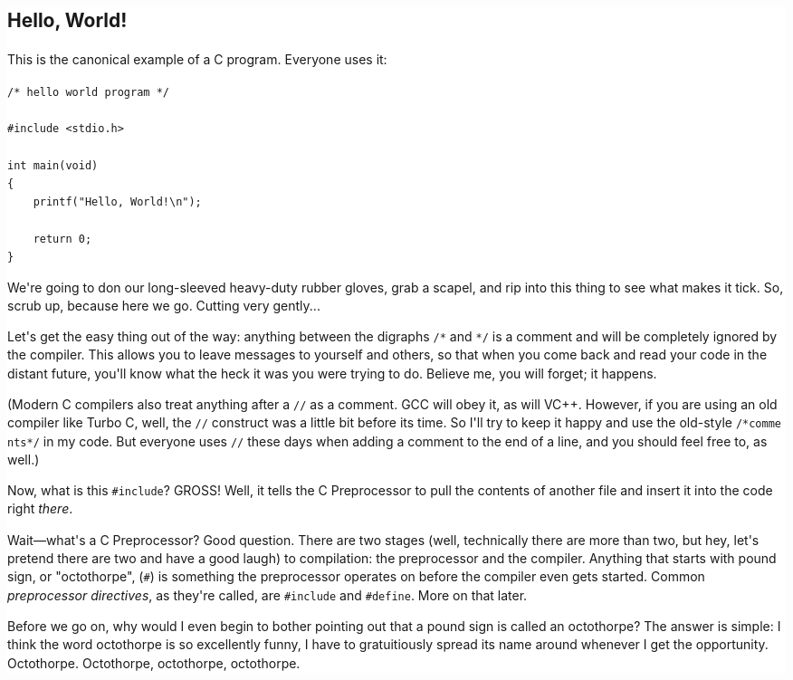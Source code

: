 ## Hello, World!

This is the canonical example of a C program.  Everyone uses it:

``` {.c}
/* hello world program */

#include <stdio.h>

int main(void)
{
    printf("Hello, World!\n");

    return 0;
}
```

We're going to don our long-sleeved heavy-duty rubber gloves, grab a
scapel, and rip into this thing to see what makes it tick.  So, scrub
up, because here we go.  Cutting very gently...

Let's get the easy thing out of the way: anything between the
digraphs `/*` and `*/` is a comment and will be completely
ignored by the compiler.  This allows you to leave messages to yourself
and others, so that when you come back and read your code in the distant
future, you'll know what the heck it was you were trying to do.  Believe
me, you will forget; it happens.

(Modern C compilers also treat anything after a `//` as a
comment.  GCC will obey it, as will VC++.  However, if you are using an
old compiler like Turbo C, well, the `//` construct was a little
bit before its time.  So I'll try to keep it happy and use the old-style
`/*comments*/` in my code.  But everyone uses `//` these days
when adding a comment to the end of a line, and you should feel free
to, as well.)

Now, what is this `#include`?  GROSS!  Well, it tells the C
Preprocessor to pull the contents of another file and insert it into the
code right _there_.

Wait—what's a C Preprocessor?  Good question.  There are two
stages (well, technically there are more than two, but hey, let's
pretend there are two and have a good laugh) to compilation: the
preprocessor and the compiler.  Anything that starts with pound sign, or
"octothorpe", (`#`) is something the preprocessor operates on
before the compiler even gets started.  Common _preprocessor
directives_, as they're called, are `#include` and
`#define`.  More on that later.

Before we go on, why would I even begin to bother pointing out that a
pound sign is called an octothorpe?  The answer is simple: I think the
word octothorpe is so excellently funny, I have to gratuitiously spread
its name around whenever I get the opportunity.  Octothorpe.
Octothorpe, octothorpe, octothorpe.
